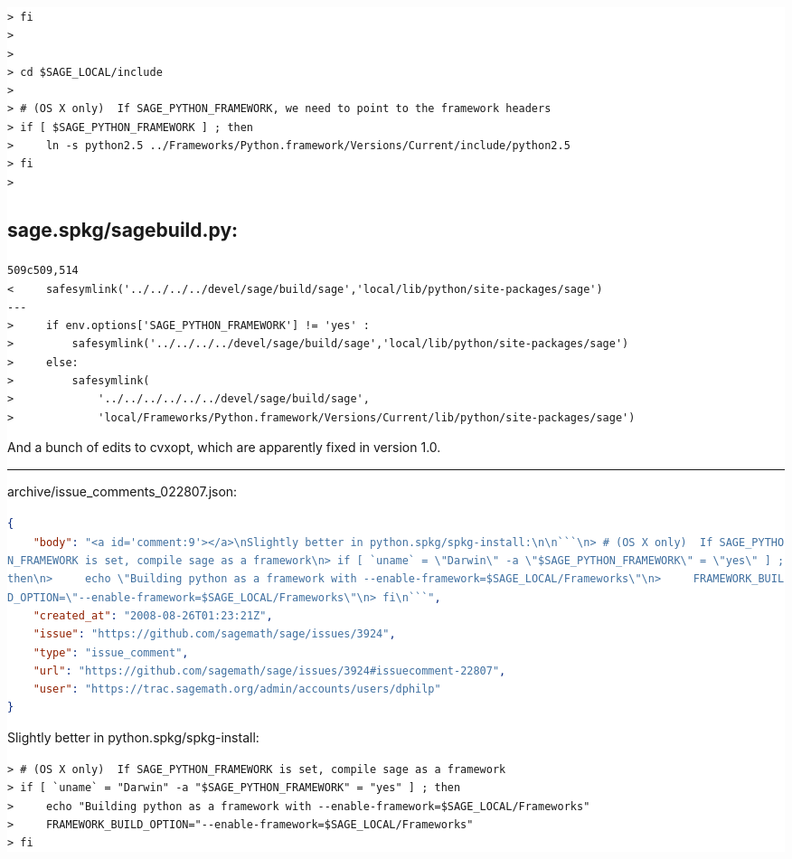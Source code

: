 ```
> fi
> 
> 
> cd $SAGE_LOCAL/include
> 
> # (OS X only)  If SAGE_PYTHON_FRAMEWORK, we need to point to the framework headers
> if [ $SAGE_PYTHON_FRAMEWORK ] ; then
>     ln -s python2.5 ../Frameworks/Python.framework/Versions/Current/include/python2.5
> fi
> 
```

## sage.spkg/sagebuild.py:

```
509c509,514
<     safesymlink('../../../../devel/sage/build/sage','local/lib/python/site-packages/sage')
---
>     if env.options['SAGE_PYTHON_FRAMEWORK'] != 'yes' :
>         safesymlink('../../../../devel/sage/build/sage','local/lib/python/site-packages/sage')
>     else:
>         safesymlink(
>             '../../../../../../devel/sage/build/sage',
>             'local/Frameworks/Python.framework/Versions/Current/lib/python/site-packages/sage')
```

And a bunch of edits to cvxopt, which are apparently fixed in version 1.0.



---

archive/issue_comments_022807.json:
```json
{
    "body": "<a id='comment:9'></a>\nSlightly better in python.spkg/spkg-install:\n\n```\n> # (OS X only)  If SAGE_PYTHON_FRAMEWORK is set, compile sage as a framework\n> if [ `uname` = \"Darwin\" -a \"$SAGE_PYTHON_FRAMEWORK\" = \"yes\" ] ; then\n>     echo \"Building python as a framework with --enable-framework=$SAGE_LOCAL/Frameworks\"\n>     FRAMEWORK_BUILD_OPTION=\"--enable-framework=$SAGE_LOCAL/Frameworks\"\n> fi\n```",
    "created_at": "2008-08-26T01:23:21Z",
    "issue": "https://github.com/sagemath/sage/issues/3924",
    "type": "issue_comment",
    "url": "https://github.com/sagemath/sage/issues/3924#issuecomment-22807",
    "user": "https://trac.sagemath.org/admin/accounts/users/dphilp"
}
```

<a id='comment:9'></a>
Slightly better in python.spkg/spkg-install:

```
> # (OS X only)  If SAGE_PYTHON_FRAMEWORK is set, compile sage as a framework
> if [ `uname` = "Darwin" -a "$SAGE_PYTHON_FRAMEWORK" = "yes" ] ; then
>     echo "Building python as a framework with --enable-framework=$SAGE_LOCAL/Frameworks"
>     FRAMEWORK_BUILD_OPTION="--enable-framework=$SAGE_LOCAL/Frameworks"
> fi
```
